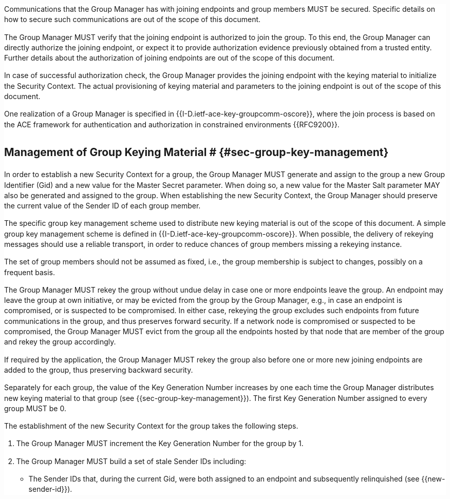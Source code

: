 Communications that the Group Manager has with joining endpoints and group members MUST be secured. Specific details on how to secure such communications are out of the scope of this document.

The Group Manager MUST verify that the joining endpoint is authorized to join the group. To this end, the Group Manager can directly authorize the joining endpoint, or expect it to provide authorization evidence previously obtained from a trusted entity. Further details about the authorization of joining endpoints are out of the scope of this document.

In case of successful authorization check, the Group Manager provides the joining endpoint with the keying material to initialize the Security Context. The actual provisioning of keying material and parameters to the joining endpoint is out of the scope of this document.

One realization of a Group Manager is specified in {{I-D.ietf-ace-key-groupcomm-oscore}}, where the join process is based on the ACE framework for authentication and authorization in constrained environments {{RFC9200}}.

## Management of Group Keying Material # {#sec-group-key-management}

In order to establish a new Security Context for a group, the Group Manager MUST generate and assign to the group a new Group Identifier (Gid) and a new value for the Master Secret parameter. When doing so, a new value for the Master Salt parameter MAY also be generated and assigned to the group. When establishing the new Security Context, the Group Manager should preserve the current value of the Sender ID of each group member.

The specific group key management scheme used to distribute new keying material is out of the scope of this document. A simple group key management scheme is defined in {{I-D.ietf-ace-key-groupcomm-oscore}}. When possible, the delivery of rekeying messages should use a reliable transport, in order to reduce chances of group members missing a rekeying instance.

The set of group members should not be assumed as fixed, i.e., the group membership is subject to changes, possibly on a frequent basis.

The Group Manager MUST rekey the group without undue delay in case one or more endpoints leave the group. An endpoint may leave the group at own initiative, or may be evicted from the group by the Group Manager, e.g., in case an endpoint is compromised, or is suspected to be compromised. In either case, rekeying the group excludes such endpoints from future communications in the group, and thus preserves forward security. If a network node is compromised or suspected to be compromised, the Group Manager MUST evict from the group all the endpoints hosted by that node that are member of the group and rekey the group accordingly.

If required by the application, the Group Manager MUST rekey the group also before one or more new joining endpoints are added to the group, thus preserving backward security.

 Separately for each group, the value of the Key Generation Number increases by one each time the Group Manager distributes new keying material to that group (see {{sec-group-key-management}}). The first Key Generation Number assigned to every group MUST be 0.


The establishment of the new Security Context for the group takes the following steps.

1. The Group Manager MUST increment the Key Generation Number for the group by 1.

2. The Group Manager MUST build a set of stale Sender IDs including:

   - The Sender IDs that, during the current Gid, were both assigned to an endpoint and subsequently relinquished (see {{new-sender-id}}).
